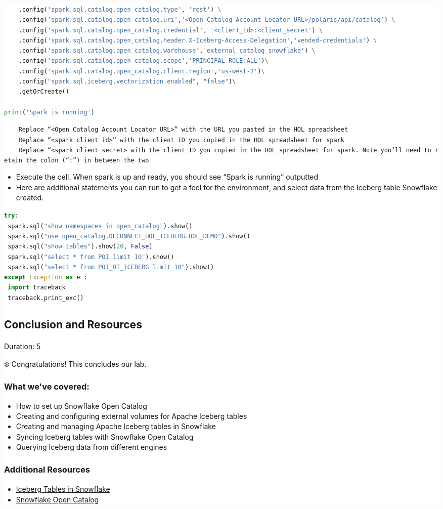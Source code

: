 ```python
    .config('spark.sql.catalog.open_catalog.type', 'rest') \
    .config('spark.sql.catalog.open_catalog.uri','<Open Catalog Account Locator URL>/polaris/api/catalog') \
    .config('spark.sql.catalog.open_catalog.credential', '<client_id>:<client_secret') \
    .config('spark.sql.catalog.open_catalog.header.X-Iceberg-Access-Delegation','vended-credentials') \
    .config('spark.sql.catalog.open_catalog.warehouse','external_catalog_snowflake') \
    .config('spark.sql.catalog.open_catalog.scope','PRINCIPAL_ROLE:ALL')\
    .config('spark.sql.catalog.open_catalog.client.region','us-west-2')\
    .config("spark.sql.iceberg.vectorization.enabled", "false")\
    .getOrCreate()

print('Spark is running')

```

        Replace “<Open Catalog Account Locator URL>” with the URL you pasted in the HOL spreadsheet
        Replace “<spark client id>” with the client ID you copied in the HOL spreadsheet for spark
        Replace “<spark client secret> with the client ID you copied in the HOL spreadsheet for spark. Note you’ll need to retain the colon (“:”) in between the two
- Execute the cell. When spark is up and ready, you should see “Spark is running” outputted
- Here are additional statements you can run to get a feel for the environment, and select data from the Iceberg table Snowflake created.

```python
try:
 spark.sql("show namespaces in open_catalog").show()
 spark.sql("use open_catalog.DECONNECT_HOL_ICEBERG.HOL_DEMO").show()
 spark.sql("show tables").show(20, False)
 spark.sql("select * from POI limit 10").show()
 spark.sql("select * from POI_DT_ICEBERG limit 10").show()
except Exception as e :
 import traceback
 traceback.print_exc()
```


## Conclusion and Resources
Duration: 5

❄️ Congratulations! This concludes our lab.

### What we've covered:
- How to set up Snowflake Open Catalog
- Creating and configuring external volumes for Apache Iceberg tables
- Creating and managing Apache Iceberg tables in Snowflake
- Syncing Iceberg tables with Snowflake Open Catalog
- Querying Iceberg data from different engines

### Additional Resources
- [Iceberg Tables in Snowflake](https://docs.snowflake.com/en/user-guide/tables-iceberg)
- [Snowflake Open Catalog](https://docs.snowflake.com/en/user-guide/tables-iceberg-open-catalog)
